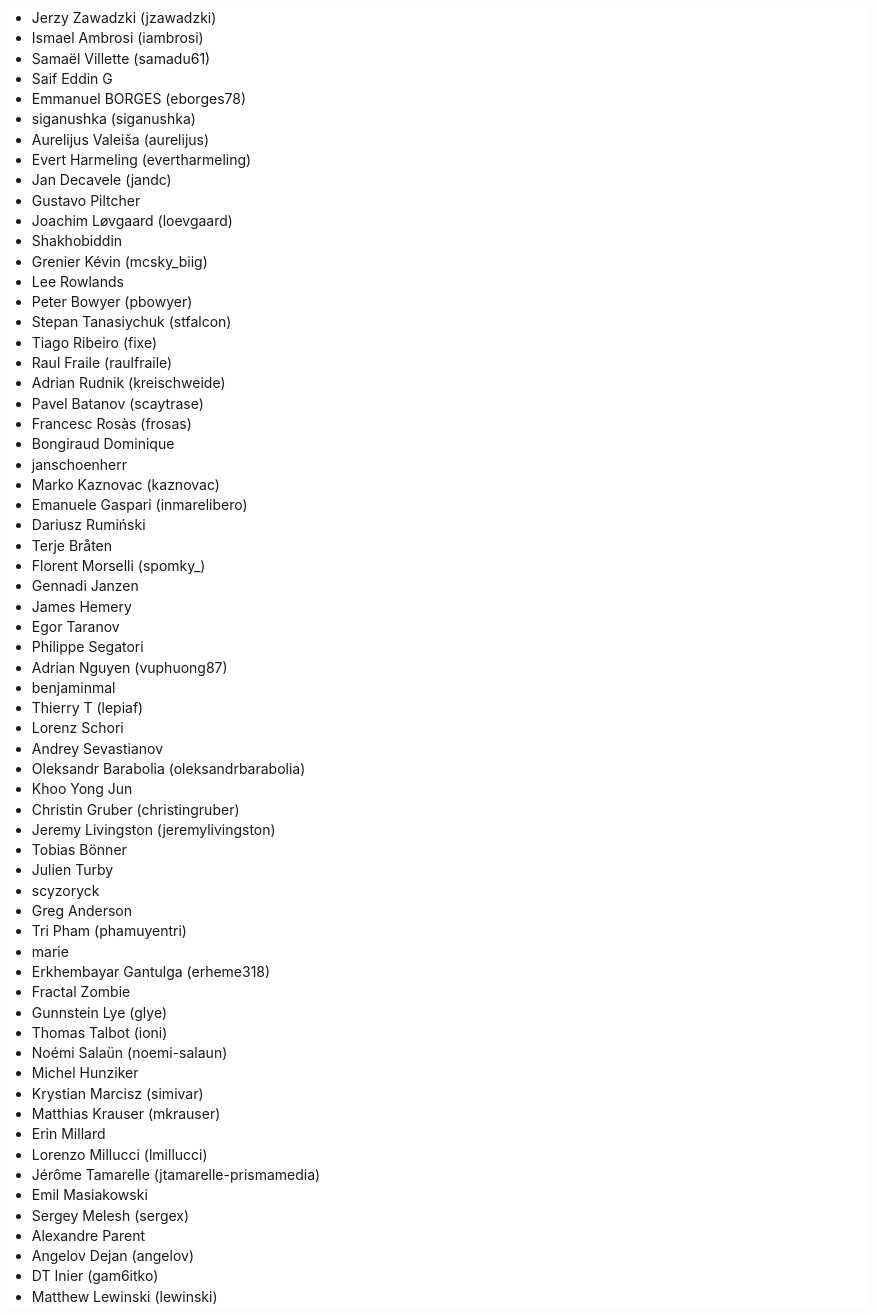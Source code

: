  - Jerzy Zawadzki (jzawadzki)
 - Ismael Ambrosi (iambrosi)
 - Samaël Villette (samadu61)
 - Saif Eddin G
 - Emmanuel BORGES (eborges78)
 - siganushka (siganushka)
 - Aurelijus Valeiša (aurelijus)
 - Evert Harmeling (evertharmeling)
 - Jan Decavele (jandc)
 - Gustavo Piltcher
 - Joachim Løvgaard (loevgaard)
 - Shakhobiddin
 - Grenier Kévin (mcsky_biig)
 - Lee Rowlands
 - Peter Bowyer (pbowyer)
 - Stepan Tanasiychuk (stfalcon)
 - Tiago Ribeiro (fixe)
 - Raul Fraile (raulfraile)
 - Adrian Rudnik (kreischweide)
 - Pavel Batanov (scaytrase)
 - Francesc Rosàs (frosas)
 - Bongiraud Dominique
 - janschoenherr
 - Marko Kaznovac (kaznovac)
 - Emanuele Gaspari (inmarelibero)
 - Dariusz Rumiński
 - Terje Bråten
 - Florent Morselli (spomky_)
 - Gennadi Janzen
 - James Hemery
 - Egor Taranov
 - Philippe Segatori
 - Adrian Nguyen (vuphuong87)
 - benjaminmal
 - Thierry T (lepiaf)
 - Lorenz Schori
 - Andrey Sevastianov
 - Oleksandr Barabolia (oleksandrbarabolia)
 - Khoo Yong Jun
 - Christin Gruber (christingruber)
 - Jeremy Livingston (jeremylivingston)
 - Tobias Bönner
 - Julien Turby
 - scyzoryck
 - Greg Anderson
 - Tri Pham (phamuyentri)
 - marie
 - Erkhembayar Gantulga (erheme318)
 - Fractal Zombie
 - Gunnstein Lye (glye)
 - Thomas Talbot (ioni)
 - Noémi Salaün (noemi-salaun)
 - Michel Hunziker
 - Krystian Marcisz (simivar)
 - Matthias Krauser (mkrauser)
 - Erin Millard
 - Lorenzo Millucci (lmillucci)
 - Jérôme Tamarelle (jtamarelle-prismamedia)
 - Emil Masiakowski
 - Sergey Melesh (sergex)
 - Alexandre Parent
 - Angelov Dejan (angelov)
 - DT Inier (gam6itko)
 - Matthew Lewinski (lewinski)